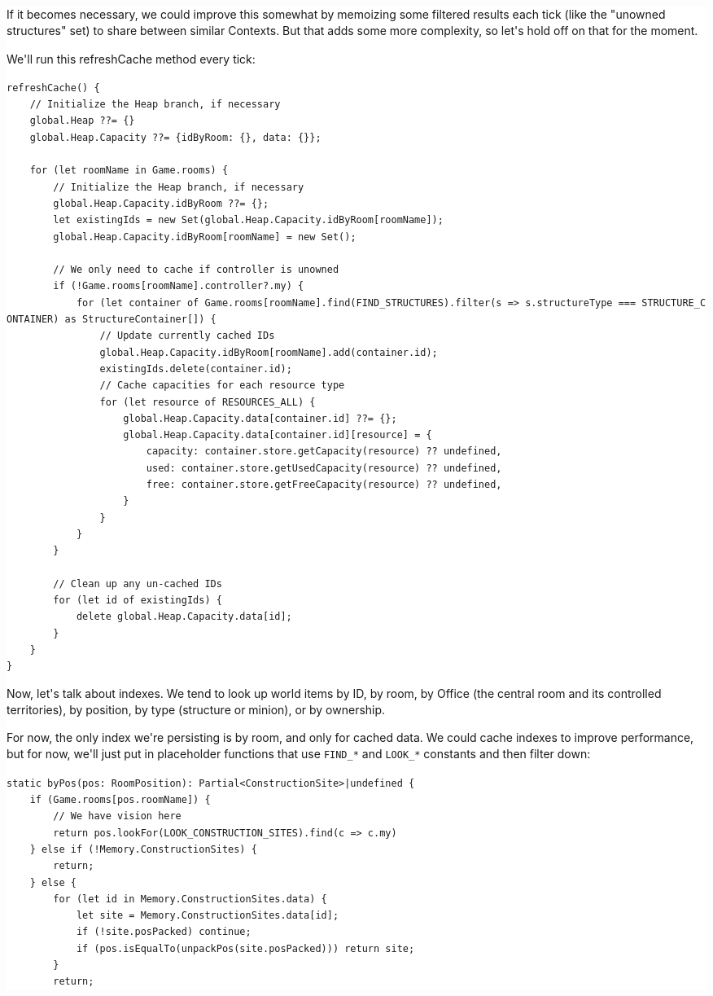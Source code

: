If it becomes necessary, we could improve this somewhat by memoizing some filtered results each tick (like the "unowned structures" set) to share between similar Contexts. But that adds some more complexity, so let's hold off on that for the moment. 

We'll run this refreshCache method every tick:

```
refreshCache() {
    // Initialize the Heap branch, if necessary
    global.Heap ??= {}
    global.Heap.Capacity ??= {idByRoom: {}, data: {}};

    for (let roomName in Game.rooms) {
        // Initialize the Heap branch, if necessary
        global.Heap.Capacity.idByRoom ??= {};
        let existingIds = new Set(global.Heap.Capacity.idByRoom[roomName]);
        global.Heap.Capacity.idByRoom[roomName] = new Set();

        // We only need to cache if controller is unowned
        if (!Game.rooms[roomName].controller?.my) {
            for (let container of Game.rooms[roomName].find(FIND_STRUCTURES).filter(s => s.structureType === STRUCTURE_CONTAINER) as StructureContainer[]) {
                // Update currently cached IDs
                global.Heap.Capacity.idByRoom[roomName].add(container.id);
                existingIds.delete(container.id);
                // Cache capacities for each resource type
                for (let resource of RESOURCES_ALL) {
                    global.Heap.Capacity.data[container.id] ??= {};
                    global.Heap.Capacity.data[container.id][resource] = {
                        capacity: container.store.getCapacity(resource) ?? undefined,
                        used: container.store.getUsedCapacity(resource) ?? undefined,
                        free: container.store.getFreeCapacity(resource) ?? undefined,
                    }
                }
            }
        }

        // Clean up any un-cached IDs
        for (let id of existingIds) {
            delete global.Heap.Capacity.data[id];
        }
    }
}
```

Now, let's talk about indexes. We tend to look up world items by ID, by room, by Office (the central room and its controlled territories), by position, by type (structure or minion), or by ownership.

For now, the only index we're persisting is by room, and only for cached data. We could cache indexes to improve performance, but for now, we'll just put in placeholder functions that use `FIND_*` and `LOOK_*` constants and then filter down:

```
static byPos(pos: RoomPosition): Partial<ConstructionSite>|undefined {
    if (Game.rooms[pos.roomName]) {
        // We have vision here
        return pos.lookFor(LOOK_CONSTRUCTION_SITES).find(c => c.my)
    } else if (!Memory.ConstructionSites) {
        return;
    } else {
        for (let id in Memory.ConstructionSites.data) {
            let site = Memory.ConstructionSites.data[id];
            if (!site.posPacked) continue;
            if (pos.isEqualTo(unpackPos(site.posPacked))) return site;
        }
        return;
```